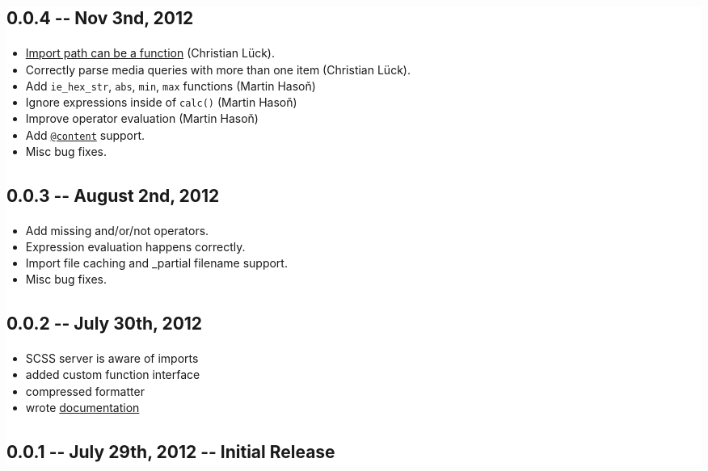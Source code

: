 ## **0.0.4** -- Nov 3nd, 2012
  * [Import path can be a function](docs/#import-paths) (Christian Lück).
  * Correctly parse media queries with more than one item (Christian Lück).
  * Add `ie_hex_str`, `abs`, `min`, `max` functions (Martin Hasoň)
  * Ignore expressions inside of `calc()` (Martin Hasoň)
  * Improve operator evaluation (Martin Hasoň)
  * Add [`@content`](https://sass-lang.com/documentation/at-rules/mixin/#content-blocks) support.
  * Misc bug fixes.

## **0.0.3** -- August 2nd, 2012
  * Add missing and/or/not operators.
  * Expression evaluation happens correctly.
  * Import file caching and _partial filename support.
  * Misc bug fixes.

## **0.0.2** -- July 30th, 2012
  * SCSS server is aware of imports
  * added custom function interface
  * compressed formatter
  * wrote <a href="{{ site.baseurl }}/docs/">documentation</a>

## **0.0.1** -- July 29th, 2012 -- Initial Release

